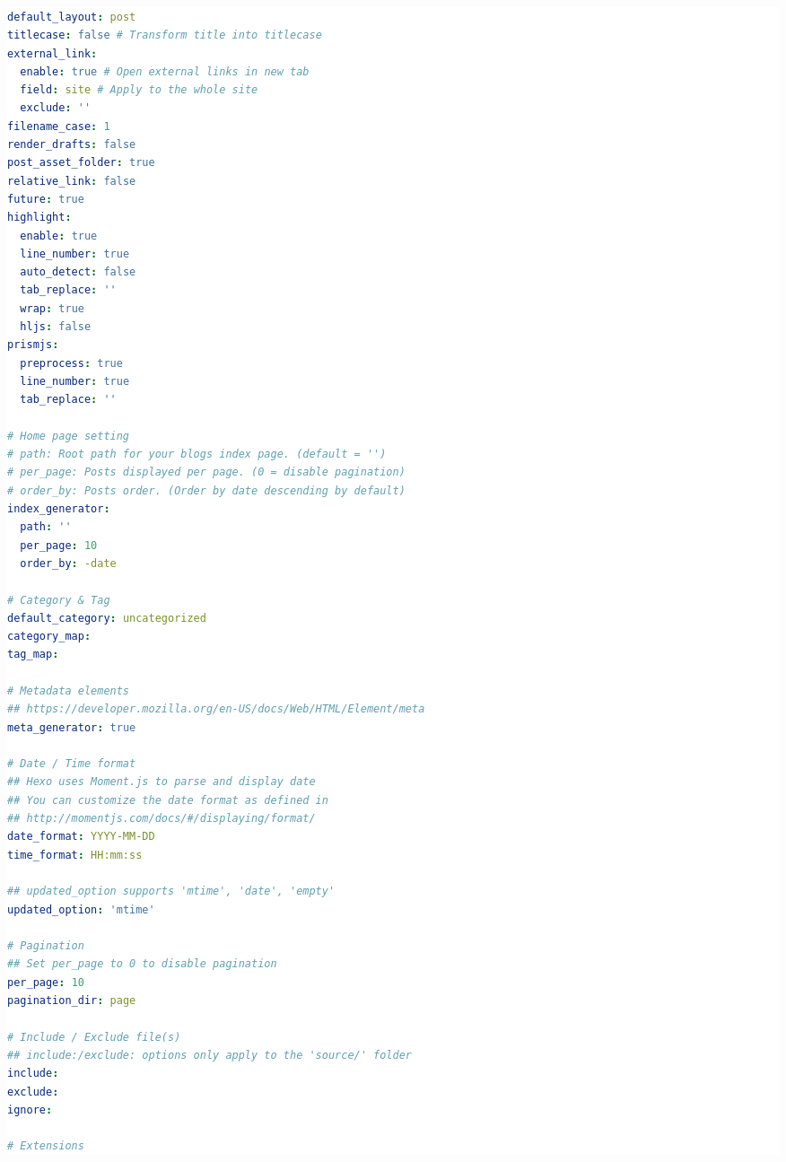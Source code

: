 ```yml
default_layout: post
titlecase: false # Transform title into titlecase
external_link:
  enable: true # Open external links in new tab
  field: site # Apply to the whole site
  exclude: ''
filename_case: 1
render_drafts: false
post_asset_folder: true
relative_link: false
future: true
highlight:
  enable: true
  line_number: true
  auto_detect: false
  tab_replace: ''
  wrap: true
  hljs: false
prismjs:
  preprocess: true
  line_number: true
  tab_replace: ''

# Home page setting
# path: Root path for your blogs index page. (default = '')
# per_page: Posts displayed per page. (0 = disable pagination)
# order_by: Posts order. (Order by date descending by default)
index_generator:
  path: ''
  per_page: 10
  order_by: -date

# Category & Tag
default_category: uncategorized
category_map:
tag_map:

# Metadata elements
## https://developer.mozilla.org/en-US/docs/Web/HTML/Element/meta
meta_generator: true

# Date / Time format
## Hexo uses Moment.js to parse and display date
## You can customize the date format as defined in
## http://momentjs.com/docs/#/displaying/format/
date_format: YYYY-MM-DD
time_format: HH:mm:ss

## updated_option supports 'mtime', 'date', 'empty'
updated_option: 'mtime'

# Pagination
## Set per_page to 0 to disable pagination
per_page: 10
pagination_dir: page

# Include / Exclude file(s)
## include:/exclude: options only apply to the 'source/' folder
include:
exclude:
ignore:

# Extensions
```